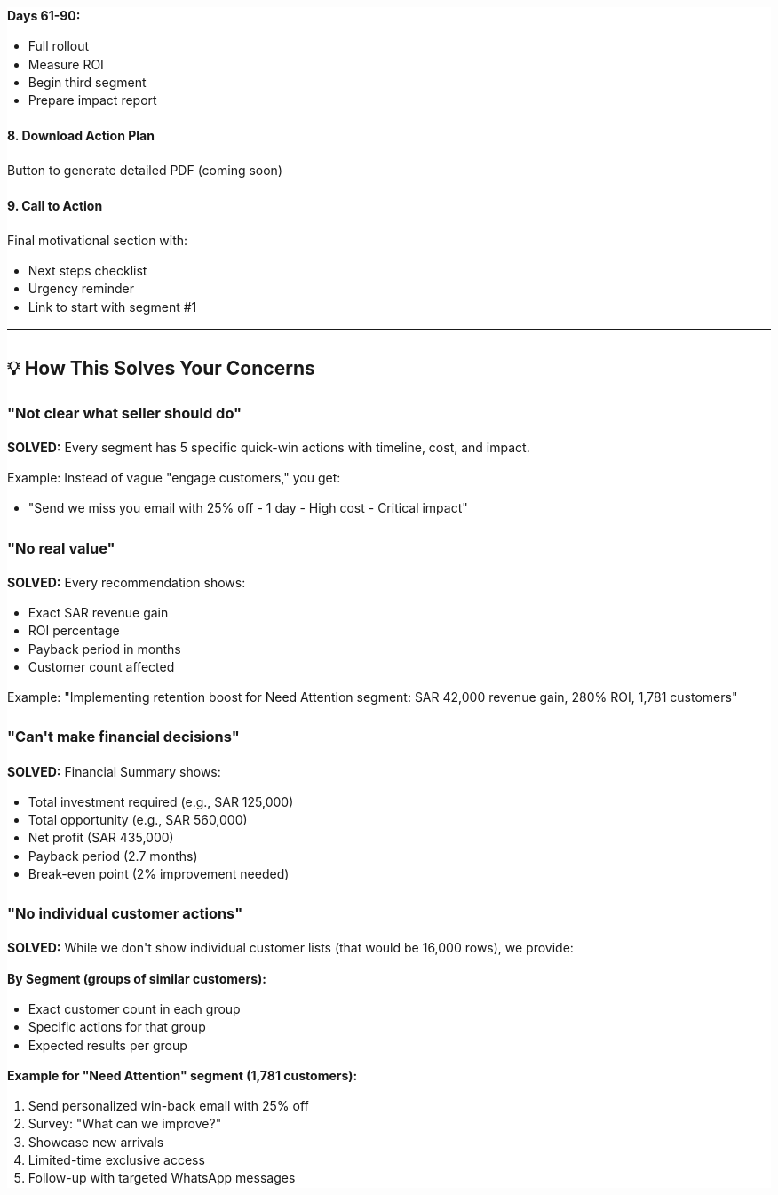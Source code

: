 **Days 61-90:**
- Full rollout
- Measure ROI
- Begin third segment
- Prepare impact report

#### 8. **Download Action Plan**
Button to generate detailed PDF (coming soon)

#### 9. **Call to Action**
Final motivational section with:
- Next steps checklist
- Urgency reminder
- Link to start with segment #1

---

## 💡 How This Solves Your Concerns

### "Not clear what seller should do"
**SOLVED:** Every segment has 5 specific quick-win actions with timeline, cost, and impact.

Example: Instead of vague "engage customers," you get:
- "Send we miss you email with 25% off - 1 day - High cost - Critical impact"

### "No real value"
**SOLVED:** Every recommendation shows:
- Exact SAR revenue gain
- ROI percentage
- Payback period in months
- Customer count affected

Example: "Implementing retention boost for Need Attention segment: SAR 42,000 revenue gain, 280% ROI, 1,781 customers"

### "Can't make financial decisions"
**SOLVED:** Financial Summary shows:
- Total investment required (e.g., SAR 125,000)
- Total opportunity (e.g., SAR 560,000)
- Net profit (SAR 435,000)
- Payback period (2.7 months)
- Break-even point (2% improvement needed)

### "No individual customer actions"
**SOLVED:** While we don't show individual customer lists (that would be 16,000 rows), we provide:

**By Segment (groups of similar customers):**
- Exact customer count in each group
- Specific actions for that group
- Expected results per group

**Example for "Need Attention" segment (1,781 customers):**
1. Send personalized win-back email with 25% off
2. Survey: "What can we improve?"
3. Showcase new arrivals
4. Limited-time exclusive access
5. Follow-up with targeted WhatsApp messages
